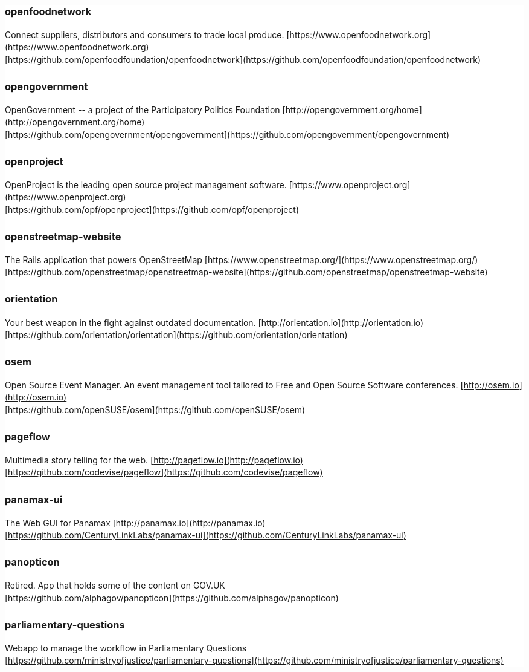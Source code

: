 ### openfoodnetwork
Connect suppliers, distributors and consumers to trade local produce. [https://www.openfoodnetwork.org](https://www.openfoodnetwork.org)  
[https://github.com/openfoodfoundation/openfoodnetwork](https://github.com/openfoodfoundation/openfoodnetwork)

### opengovernment
OpenGovernment -- a project of the Participatory Politics Foundation [http://opengovernment.org/home](http://opengovernment.org/home)  
[https://github.com/opengovernment/opengovernment](https://github.com/opengovernment/opengovernment)

### openproject
OpenProject is the leading open source project management software. [https://www.openproject.org](https://www.openproject.org)  
[https://github.com/opf/openproject](https://github.com/opf/openproject)

### openstreetmap-website
The Rails application that powers OpenStreetMap [https://www.openstreetmap.org/](https://www.openstreetmap.org/)  
[https://github.com/openstreetmap/openstreetmap-website](https://github.com/openstreetmap/openstreetmap-website)

### orientation
Your best weapon in the fight against outdated documentation. [http://orientation.io](http://orientation.io)  
[https://github.com/orientation/orientation](https://github.com/orientation/orientation)

### osem
Open Source Event Manager. An event management tool tailored to Free and Open Source Software conferences. [http://osem.io](http://osem.io)  
[https://github.com/openSUSE/osem](https://github.com/openSUSE/osem)

### pageflow
Multimedia story telling for the web. [http://pageflow.io](http://pageflow.io)  
[https://github.com/codevise/pageflow](https://github.com/codevise/pageflow)

### panamax-ui
The Web GUI for Panamax [http://panamax.io](http://panamax.io)  
[https://github.com/CenturyLinkLabs/panamax-ui](https://github.com/CenturyLinkLabs/panamax-ui)

### panopticon
Retired. App that holds some of the content on GOV.UK  
[https://github.com/alphagov/panopticon](https://github.com/alphagov/panopticon)

### parliamentary-questions
Webapp to manage the workflow in Parliamentary Questions  
[https://github.com/ministryofjustice/parliamentary-questions](https://github.com/ministryofjustice/parliamentary-questions)
